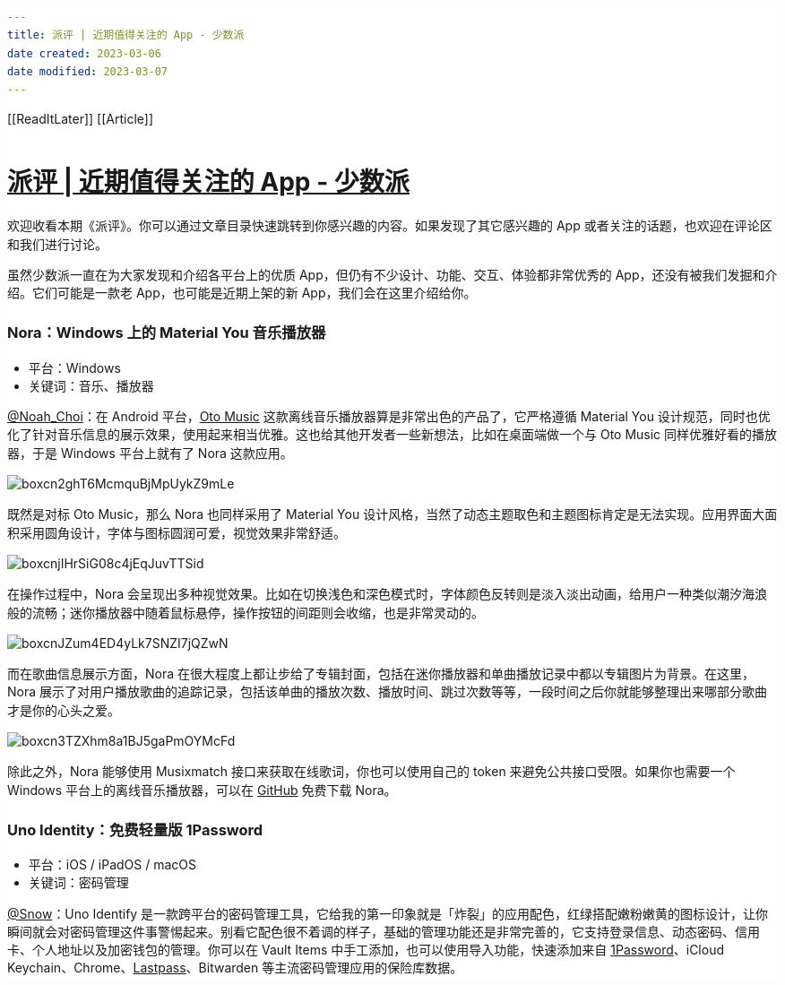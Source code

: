 ```yaml
---
title: 派评 | 近期值得关注的 App - 少数派
date created: 2023-03-06
date modified: 2023-03-07
---
```


[[ReadItLater]] [[Article]]

# [派评 | 近期值得关注的 App - 少数派](https://sspai.com/post/78669)

欢迎收看本期《派评》。你可以通过文章目录快速跳转到你感兴趣的内容。如果发现了其它感兴趣的 App 或者关注的话题，也欢迎在评论区和我们进行讨论。

虽然少数派一直在为大家发现和介绍各平台上的优质 App，但仍有不少设计、功能、交互、体验都非常优秀的 App，还没有被我们发掘和介绍。它们可能是一款老 App，也可能是近期上架的新 App，我们会在这里介绍给你。

### Nora：Windows 上的 Material You 音乐播放器

- 平台：Windows
- 关键词：音乐、播放器

[@Noah\_Choi](https://sspai.com/u/69zxdqx8)：在 Android 平台，[Oto Music](https://sspai.com/post/68986) 这款离线音乐播放器算是非常出色的产品了，它严格遵循 Material You 设计规范，同时也优化了针对音乐信息的展示效果，使用起来相当优雅。这也给其他开发者一些新想法，比如在桌面端做一个与 Oto Music 同样优雅好看的播放器，于是 Windows 平台上就有了 Nora 这款应用。

![boxcn2ghT6McmquBjMpUykZ9mLe](https://cdn.sspai.com/editor/u_/cg2rc0lb34t81n8h8ep0?imageView2/2/w/1120/q/40/interlace/1/ignore-error/1)

既然是对标 Oto Music，那么 Nora 也同样采用了 Material You 设计风格，当然了动态主题取色和主题图标肯定是无法实现。应用界面大面积采用圆角设计，字体与图标圆润可爱，视觉效果非常舒适。

![boxcnjIHrSiG08c4jEqJuvTTSid](https://cdn.sspai.com/editor/u_/cg2rc15b34t81jm301dg?imageView2/2/w/1120/q/40/interlace/1/ignore-error/1)

在操作过程中，Nora 会呈现出多种视觉效果。比如在切换浅色和深色模式时，字体颜色反转则是淡入淡出动画，给用户一种类似潮汐海浪般的流畅；迷你播放器中随着鼠标悬停，操作按钮的间距则会收缩，也是非常灵动的。

![boxcnJZum4ED4yLk7SNZI7jQZwN](https://cdn.sspai.com/editor/u_/cg2rc1db34t81jm301eg?imageView2/2/w/1120/q/40/interlace/1/ignore-error/1)

而在歌曲信息展示方面，Nora 在很大程度上都让步给了专辑封面，包括在迷你播放器和单曲播放记录中都以专辑图片为背景。在这里，Nora 展示了对用户播放歌曲的追踪记录，包括该单曲的播放次数、播放时间、跳过次数等等，一段时间之后你就能够整理出来哪部分歌曲才是你的心头之爱。

![boxcn3TZXhm8a1BJ5gaPmOYMcFd](https://cdn.sspai.com/editor/u_/cg2rc1lb34t81ha0pl60?imageView2/2/w/1120/q/40/interlace/1/ignore-error/1)

除此之外，Nora 能够使用 Musixmatch 接口来获取在线歌词，你也可以使用自己的 token 来避免公共接口受限。如果你也需要一个 Windows 平台上的离线音乐播放器，可以在 [GitHub](https://github.com/Sandakan/Nora) 免费下载 Nora。

### Uno Identity：免费轻量版 1Password

- 平台：iOS / iPadOS / macOS
- 关键词：密码管理

[@Snow](https://sspai.com/u/ul0vcezb)：Uno Identify 是一款跨平台的密码管理工具，它给我的第一印象就是「炸裂」的应用配色，红绿搭配嫩粉嫩黄的图标设计，让你瞬间就会对密码管理这件事警惕起来。别看它配色很不着调的样子，基础的管理功能还是非常完善的，它支持登录信息、动态密码、信用卡、个人地址以及加密钱包的管理。你可以在 Vault Items 中手工添加，也可以使用导入功能，快速添加来自 [1Password](https://sspai.com/search/app/1Password)、iCloud Keychain、Chrome、[Lastpass](https://sspai.com/search/app/Lastpass)、Bitwarden 等主流密码管理应用的保险库数据。
